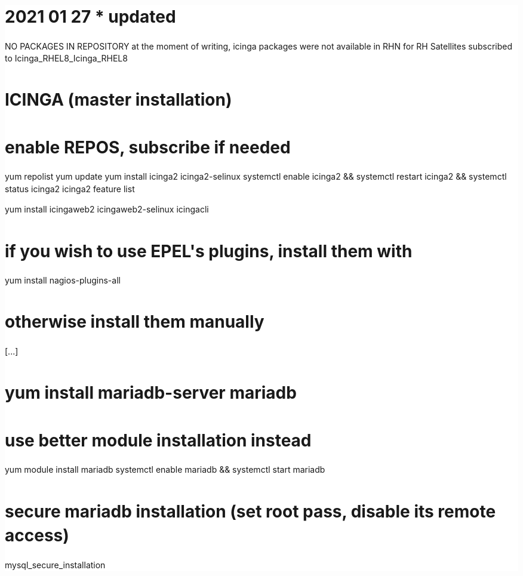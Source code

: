 
















# 2021 01 27  * updated

NO PACKAGES IN REPOSITORY
at the moment of writing, icinga packages were not available in RHN for RH Satellites
subscribed to Icinga_RHEL8_Icinga_RHEL8




# ICINGA (master installation)

# enable REPOS, subscribe if needed
yum repolist
yum update
yum install icinga2 icinga2-selinux
systemctl enable icinga2 && systemctl restart icinga2 && systemctl status icinga2
icinga2 feature list

yum install icingaweb2 icingaweb2-selinux icingacli

# if you wish to use EPEL's plugins, install them with
yum install nagios-plugins-all
# otherwise install them manually
[...]

# yum install mariadb-server mariadb
# use better module installation instead
yum module install mariadb
systemctl enable mariadb && systemctl start mariadb

# secure mariadb installation (set root pass, disable its remote access)
mysql_secure_installation
